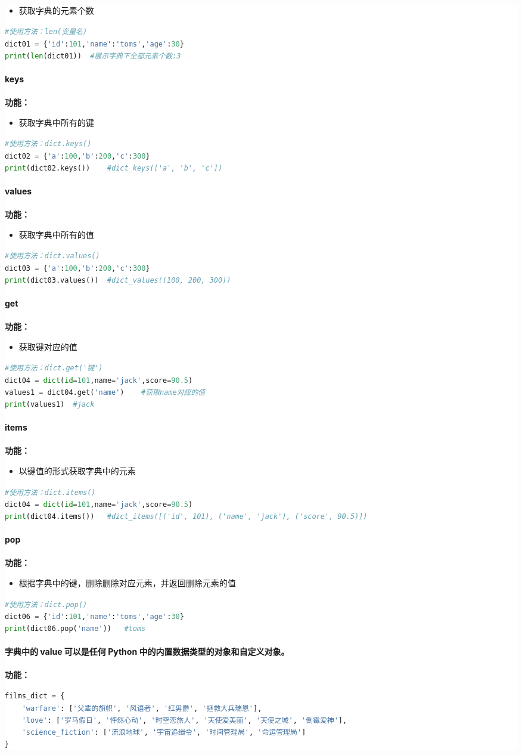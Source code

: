 - 获取字典的元素个数
```python
#使用方法：len(变量名)
dict01 = {'id':101,'name':'toms','age':30}
print(len(dict01))	#展示字典下全部元素个数:3
```
<a name="qbUgH"></a>
#### keys
**功能：**

- 获取字典中所有的键
```python
#使用方法：dict.keys()
dict02 = {'a':100,'b':200,'c':300}
print(dict02.keys())	#dict_keys(['a', 'b', 'c'])
```
<a name="NwxWp"></a>
#### values
**功能：**

- 获取字典中所有的值
```python
#使用方法：dict.values()
dict03 = {'a':100,'b':200,'c':300}
print(dict03.values())	#dict_values([100, 200, 300])
```
<a name="ATk5E"></a>
#### get
**功能：**

- 获取键对应的值
```python
#使用方法：dict.get('键')
dict04 = dict(id=101,name='jack',score=90.5)
values1 = dict04.get('name')	#获取name对应的值
print(values1)	#jack
```
<a name="CAxf7"></a>
#### items
**功能：**

- 以键值的形式获取字典中的元素
```python
#使用方法：dict.items()
dict04 = dict(id=101,name='jack',score=90.5)
print(dict04.items())	#dict_items([('id', 101), ('name', 'jack'), ('score', 90.5)])
```
<a name="L0W8e"></a>
#### pop
**功能：**

- 根据字典中的键，删除删除对应元素，并返回删除元素的值
```python
#使用方法：dict.pop()
dict06 = {'id':101,'name':'toms','age':30}
print(dict06.pop('name'))	#toms
```
<a name="DEmW1"></a>
#### 字典中的 value 可以是任何 Python 中的内置数据类型的对象和自定义对象。
**功能：**
```python
films_dict = {
    'warfare': ['父辈的旗帜', '风语者', '红男爵', '拯救大兵瑞恩'],
    'love': ['罗马假日', '怦然心动', '时空恋旅人', '天使爱美丽', '天使之城', '倒霉爱神'],
    'science_fiction': ['流浪地球', '宇宙追缉令', '时间管理局', '命运管理局']
}
```